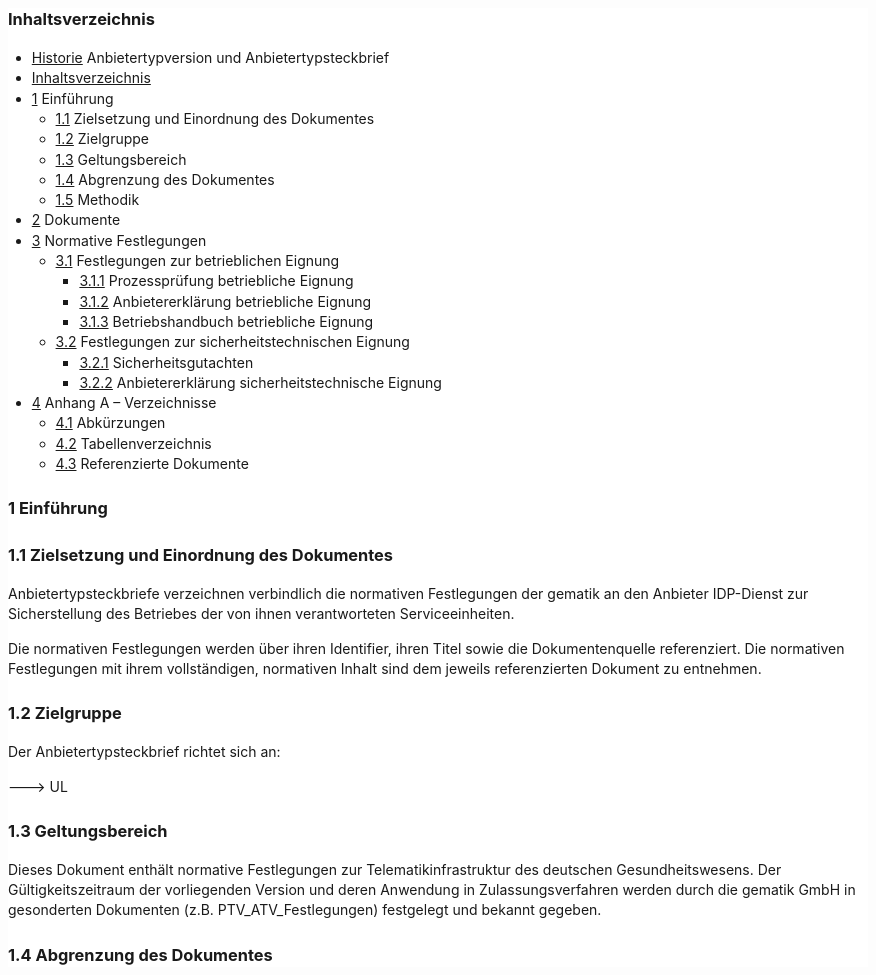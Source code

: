 ### Inhaltsverzeichnis

- [Historie] Anbietertypversion und Anbietertypsteckbrief
- [Inhaltsverzeichnis]
- [1] Einführung
  - [1.1] Zielsetzung und Einordnung des Dokumentes
  - [1.2] Zielgruppe
  - [1.3] Geltungsbereich
  - [1.4] Abgrenzung des Dokumentes
  - [1.5] Methodik
- [2] Dokumente
- [3] Normative Festlegungen
  - [3.1] Festlegungen zur betrieblichen Eignung
    - [3.1.1] Prozessprüfung betriebliche Eignung
    - [3.1.2] Anbietererklärung betriebliche Eignung
    - [3.1.3] Betriebshandbuch betriebliche Eignung
  - [3.2] Festlegungen zur sicherheitstechnischen Eignung
    - [3.2.1] Sicherheitsgutachten
    - [3.2.2] Anbietererklärung sicherheitstechnische Eignung
- [4] Anhang A – Verzeichnisse
  - [4.1] Abkürzungen
  - [4.2] Tabellenverzeichnis
  - [4.3] Referenzierte Dokumente

### 1 Einführung

### 1.1 Zielsetzung und Einordnung des Dokumentes

Anbietertypsteckbriefe verzeichnen verbindlich die normativen Festlegungen der
gematik an den Anbieter IDP-Dienst zur Sicherstellung des Betriebes der von
ihnen verantworteten Serviceeinheiten.

Die normativen Festlegungen werden über ihren Identifier, ihren Titel sowie die
Dokumentenquelle referenziert. Die normativen Festlegungen mit ihrem
vollständigen, normativen Inhalt sind dem jeweils referenzierten Dokument zu
entnehmen.

### 1.2 Zielgruppe

Der Anbietertypsteckbrief richtet sich an:

 ---> UL

### 1.3 Geltungsbereich

Dieses Dokument enthält normative Festlegungen zur Telematikinfrastruktur des
deutschen Gesundheitswesens. Der Gültigkeitszeitraum der vorliegenden Version
und deren Anwendung in Zulassungsverfahren werden durch die gematik GmbH in
gesonderten Dokumenten (z.B. PTV_ATV_Festlegungen) festgelegt und bekannt
gegeben.

### 1.4 Abgrenzung des Dokumentes


[Historie]:              #historie-anbietertypversion-und-anbietertypsteckbrief
[Inhaltsverzeichnis]:    #inhaltsverzeichnis
[1]:                     #1-einführung
[1.1]:                   #11-zielsetzung-und-einordnung-des-dokumentes
[1.2]:                   #12-zielgruppe
[1.3]:                   #13-geltungsbereich
[1.4]:                   #14-abgrenzung-des-dokumentes
[1.5]:                   #15-methodik
[2]:                     #2-dokumente
[3]:                     #3-normative-festlegungen
[3.1]:                   #31-festlegungen-zur-betrieblichen-eignung
[3.1.1]:                 #311-prozessprüfung-betriebliche-eignung
[3.1.2]:                 #312-anbietererklärung-betriebliche-eignung
[3.1.3]:                 #313-betriebshandbuch-betriebliche-eignung
[3.2]:                   #32-festlegungen-zur-sicherheitstechnischen-eignung
[3.2.1]:                 #321-sicherheitsgutachten
[3.2.2]:                 #322-anbietererklärung-sicherheitstechnische-eignung
[4]:                     #4-anhang-a-–-verzeichnisse
[4.1]:                   #41-abkürzungen
[4.2]:                   #42-tabellenverzeichnis
[4.3]:                   #43-referenzierte-dokumente
[Tbl-001]:               #Tbl-001 (&93834811877048)
[Tbl-002]:               #Tbl-002 (&93834811897872)
[Tabelle-1]:             #Tabelle-1 (&93834811240760)
[Tabelle-2]:             #Tabelle-2 (&93834799921336)
[Tabelle-3]:             #Tabelle-3 (&93834810796624)
[Tabelle-4]:             #Tabelle-4 (&93834768791720)
[Tabelle-5]:             #Tabelle-5 (&93834799234352)
[Tabelle-6]:             #Tabelle-6 (&93834800951056)
[Tbl-009]:               #Tbl-009 (&93834800980248)
[Tbl-010]:               #Tbl-010 (&93834800999688)
[gemSpec_OM]:            ../gemSpec_OM/gemSpec_OM_V1.14.0.html (&93834811245392)
[gemSpec_Net]:           ../gemSpec_Net/gemSpec_Net_V1.21.0.html (&93834811247976)
[gemSpec_PKI]:           ../gemSpec_PKI/gemSpec_PKI_V2.11.1.html (&93834811250560)
[gemSpec_Perf]:          ../gemSpec_Perf/gemSpec_Perf_V2.17.0.html (&93834811253144)
[gemSpec_IDP_Dienst]:    ../gemSpec_IDP_Dienst/gemSpec_IDP_Dienst_V1.4.0.html (&93834811255728)
[gemKPT_Betr]:           ../gemKPT_Betr/gemKPT_Betr_V3.13.0.html (&93834799906464)
[gemSpec_DS_Anbieter]:   ../gemSpec_DS_Anbieter/gemSpec_DS_Anbieter_V1.4.0.html (&93834799909048)
[gemRL_Betr_TI]:         ../gemRL_Betr_TI/gemRL_Betr_TI_V2.6.0.html (&93834799911632)
[A_13575]:               ../gemRL_Betr_TI/gemRL_Betr_TI_V2.6.0.html#A_13575 (&93834799925968)
[GS-A_3876]:             ../gemRL_Betr_TI/gemRL_Betr_TI_V2.6.0.html#GS-A_3876 (&93834799928552)
[GS-A_3884]:             ../gemRL_Betr_TI/gemRL_Betr_TI_V2.6.0.html#GS-A_3884 (&93834799931136)
[GS-A_3888]:             ../gemRL_Betr_TI/gemRL_Betr_TI_V2.6.0.html#GS-A_3888 (&93834799933720)
[GS-A_3889]:             ../gemRL_Betr_TI/gemRL_Betr_TI_V2.6.0.html#GS-A_3889 (&93834799936304)
[GS-A_3902]:             ../gemRL_Betr_TI/gemRL_Betr_TI_V2.6.0.html#GS-A_3902 (&93834765135688)
[GS-A_3904]:             ../gemRL_Betr_TI/gemRL_Betr_TI_V2.6.0.html#GS-A_3904 (&93834765138272)
[GS-A_3905]:             ../gemRL_Betr_TI/gemRL_Betr_TI_V2.6.0.html#GS-A_3905 (&93834765140856)
[GS-A_3907]:             ../gemRL_Betr_TI/gemRL_Betr_TI_V2.6.0.html#GS-A_3907 (&93834765143440)
[GS-A_3920]:             ../gemRL_Betr_TI/gemRL_Betr_TI_V2.6.0.html#GS-A_3920 (&93834765146024)
[GS-A_3922]:             ../gemRL_Betr_TI/gemRL_Betr_TI_V2.6.0.html#GS-A_3922 (&93834765148608)
[GS-A_3959]:             ../gemRL_Betr_TI/gemRL_Betr_TI_V2.6.0.html#GS-A_3959 (&93834765151192)
[GS-A_3964]:             ../gemRL_Betr_TI/gemRL_Betr_TI_V2.6.0.html#GS-A_3964 (&93834765153776)
[GS-A_3971]:             ../gemRL_Betr_TI/gemRL_Betr_TI_V2.6.0.html#GS-A_3971 (&93834765156360)
[GS-A_3975]:             ../gemRL_Betr_TI/gemRL_Betr_TI_V2.6.0.html#GS-A_3975 (&93834765158944)
[GS-A_3976]:             ../gemRL_Betr_TI/gemRL_Betr_TI_V2.6.0.html#GS-A_3976 (&93834765161528)
[GS-A_3977]:             ../gemRL_Betr_TI/gemRL_Betr_TI_V2.6.0.html#GS-A_3977 (&93834765164112)
[GS-A_3982]:             ../gemRL_Betr_TI/gemRL_Betr_TI_V2.6.0.html#GS-A_3982 (&93834765166696)
[GS-A_3983]:             ../gemRL_Betr_TI/gemRL_Betr_TI_V2.6.0.html#GS-A_3983 (&93834775009160)
[GS-A_3986]:             ../gemRL_Betr_TI/gemRL_Betr_TI_V2.6.0.html#GS-A_3986 (&93834775011744)
[GS-A_3987]:             ../gemRL_Betr_TI/gemRL_Betr_TI_V2.6.0.html#GS-A_3987 (&93834775014328)
[GS-A_3988]:             ../gemRL_Betr_TI/gemRL_Betr_TI_V2.6.0.html#GS-A_3988 (&93834775016912)
[GS-A_3989]:             ../gemRL_Betr_TI/gemRL_Betr_TI_V2.6.0.html#GS-A_3989 (&93834775019496)
[GS-A_3991]:             ../gemRL_Betr_TI/gemRL_Betr_TI_V2.6.0.html#GS-A_3991 (&93834775022080)
[GS-A_4085]:             ../gemRL_Betr_TI/gemRL_Betr_TI_V2.6.0.html#GS-A_4085 (&93834775024664)
[GS-A_4086]:             ../gemRL_Betr_TI/gemRL_Betr_TI_V2.6.0.html#GS-A_4086 (&93834775027248)
[GS-A_4095]:             ../gemRL_Betr_TI/gemRL_Betr_TI_V2.6.0.html#GS-A_4095 (&93834775029832)
[GS-A_4101]:             ../gemRL_Betr_TI/gemRL_Betr_TI_V2.6.0.html#GS-A_4101 (&93834775032416)
[GS-A_4114]:             ../gemRL_Betr_TI/gemRL_Betr_TI_V2.6.0.html#GS-A_4114 (&93834775035000)
[GS-A_4115]:             ../gemRL_Betr_TI/gemRL_Betr_TI_V2.6.0.html#GS-A_4115 (&93834775037584)
[GS-A_4121]:             ../gemRL_Betr_TI/gemRL_Betr_TI_V2.6.0.html#GS-A_4121 (&93834764148160)
[GS-A_4124]:             ../gemRL_Betr_TI/gemRL_Betr_TI_V2.6.0.html#GS-A_4124 (&93834764150744)
[GS-A_4125]:             ../gemRL_Betr_TI/gemRL_Betr_TI_V2.6.0.html#GS-A_4125 (&93834764153328)
[GS-A_4126]:             ../gemRL_Betr_TI/gemRL_Betr_TI_V2.6.0.html#GS-A_4126 (&93834764155912)
[GS-A_4127]:             ../gemRL_Betr_TI/gemRL_Betr_TI_V2.6.0.html#GS-A_4127 (&93834764158496)
[GS-A_4129]:             ../gemRL_Betr_TI/gemRL_Betr_TI_V2.6.0.html#GS-A_4129 (&93834764161080)
[GS-A_4130]:             ../gemRL_Betr_TI/gemRL_Betr_TI_V2.6.0.html#GS-A_4130 (&93834764163664)
[GS-A_4132]:             ../gemRL_Betr_TI/gemRL_Betr_TI_V2.6.0.html#GS-A_4132 (&93834764166248)
[GS-A_4134]:             ../gemRL_Betr_TI/gemRL_Betr_TI_V2.6.0.html#GS-A_4134 (&93834764168832)
[GS-A_4136]:             ../gemRL_Betr_TI/gemRL_Betr_TI_V2.6.0.html#GS-A_4136 (&93834764171416)
[GS-A_4138]:             ../gemRL_Betr_TI/gemRL_Betr_TI_V2.6.0.html#GS-A_4138 (&93834764174000)
[GS-A_4398]:             ../gemRL_Betr_TI/gemRL_Betr_TI_V2.6.0.html#GS-A_4398 (&93834764176584)
[GS-A_4399]:             ../gemRL_Betr_TI/gemRL_Betr_TI_V2.6.0.html#GS-A_4399 (&93834764179168)
[GS-A_4400]:             ../gemRL_Betr_TI/gemRL_Betr_TI_V2.6.0.html#GS-A_4400 (&93834768476840)
[GS-A_4402]:             ../gemRL_Betr_TI/gemRL_Betr_TI_V2.6.0.html#GS-A_4402 (&93834768479424)
[GS-A_4407]:             ../gemRL_Betr_TI/gemRL_Betr_TI_V2.6.0.html#GS-A_4407 (&93834768482008)
[GS-A_4417]:             ../gemRL_Betr_TI/gemRL_Betr_TI_V2.6.0.html#GS-A_4417 (&93834768484592)
[GS-A_4418]:             ../gemRL_Betr_TI/gemRL_Betr_TI_V2.6.0.html#GS-A_4418 (&93834768487176)
[GS-A_4424]:             ../gemRL_Betr_TI/gemRL_Betr_TI_V2.6.0.html#GS-A_4424 (&93834768489760)
[GS-A_4425]:             ../gemRL_Betr_TI/gemRL_Betr_TI_V2.6.0.html#GS-A_4425 (&93834768492344)
[GS-A_5248]:             ../gemRL_Betr_TI/gemRL_Betr_TI_V2.6.0.html#GS-A_5248 (&93834768494928)
[GS-A_5250]:             ../gemRL_Betr_TI/gemRL_Betr_TI_V2.6.0.html#GS-A_5250 (&93834768497512)
[GS-A_5351]:             ../gemRL_Betr_TI/gemRL_Betr_TI_V2.6.0.html#GS-A_5351 (&93834768500096)
[GS-A_5352]:             ../gemRL_Betr_TI/gemRL_Betr_TI_V2.6.0.html#GS-A_5352 (&93834768502680)
[GS-A_5361]:             ../gemRL_Betr_TI/gemRL_Betr_TI_V2.6.0.html#GS-A_5361 (&93834768505264)
[GS-A_5370]:             ../gemRL_Betr_TI/gemRL_Betr_TI_V2.6.0.html#GS-A_5370 (&93834768507848)
[GS-A_5378]:             ../gemRL_Betr_TI/gemRL_Betr_TI_V2.6.0.html#GS-A_5378 (&93834799831720)
[GS-A_5400]:             ../gemRL_Betr_TI/gemRL_Betr_TI_V2.6.0.html#GS-A_5400 (&93834799834304)
[GS-A_5401]:             ../gemRL_Betr_TI/gemRL_Betr_TI_V2.6.0.html#GS-A_5401 (&93834799836888)
[GS-A_5449]:             ../gemRL_Betr_TI/gemRL_Betr_TI_V2.6.0.html#GS-A_5449 (&93834799839472)
[GS-A_5450]:             ../gemRL_Betr_TI/gemRL_Betr_TI_V2.6.0.html#GS-A_5450 (&93834799842056)
[GS-A_5587]:             ../gemRL_Betr_TI/gemRL_Betr_TI_V2.6.0.html#GS-A_5587 (&93834799844640)
[GS-A_5589]:             ../gemRL_Betr_TI/gemRL_Betr_TI_V2.6.0.html#GS-A_5589 (&93834799847224)
[GS-A_5591]:             ../gemRL_Betr_TI/gemRL_Betr_TI_V2.6.0.html#GS-A_5591 (&93834799849808)
[GS-A_5592]:             ../gemRL_Betr_TI/gemRL_Betr_TI_V2.6.0.html#GS-A_5592 (&93834799852392)
[GS-A_5593]:             ../gemRL_Betr_TI/gemRL_Betr_TI_V2.6.0.html#GS-A_5593 (&93834799854976)
[GS-A_5594]:             ../gemRL_Betr_TI/gemRL_Betr_TI_V2.6.0.html#GS-A_5594 (&93834799857560)
[GS-A_5597]:             ../gemRL_Betr_TI/gemRL_Betr_TI_V2.6.0.html#GS-A_5597 (&93834799860144)
[GS-A_5599]:             ../gemRL_Betr_TI/gemRL_Betr_TI_V2.6.0.html#GS-A_5599 (&93834767978192)
[GS-A_5600]:             ../gemRL_Betr_TI/gemRL_Betr_TI_V2.6.0.html#GS-A_5600 (&93834767980776)
[GS-A_5601]:             ../gemRL_Betr_TI/gemRL_Betr_TI_V2.6.0.html#GS-A_5601 (&93834767983360)
[GS-A_5602]:             ../gemRL_Betr_TI/gemRL_Betr_TI_V2.6.0.html#GS-A_5602 (&93834767985944)
[GS-A_5606]:             ../gemRL_Betr_TI/gemRL_Betr_TI_V2.6.0.html#GS-A_5606 (&93834767988528)
[GS-A_5608]:             ../gemRL_Betr_TI/gemRL_Betr_TI_V2.6.0.html#GS-A_5608 (&93834767991112)
[GS-A_5611]:             ../gemRL_Betr_TI/gemRL_Betr_TI_V2.6.0.html#GS-A_5611 (&93834767993696)
[GS-A_2355-02]:          ../gemSpec_DS_Anbieter/gemSpec_DS_Anbieter_V1.4.0.html#GS-A_2355-02 (&93834767996280)
[GS-A_4468-02]:          ../gemSpec_DS_Anbieter/gemSpec_DS_Anbieter_V1.4.0.html#GS-A_4468-02 (&93834767998864)
[GS-A_4473-01]:          ../gemSpec_DS_Anbieter/gemSpec_DS_Anbieter_V1.4.0.html#GS-A_4473-01 (&93834768001448)
[GS-A_4478-01]:          ../gemSpec_DS_Anbieter/gemSpec_DS_Anbieter_V1.4.0.html#GS-A_4478-01 (&93834768004032)
[GS-A_4479-01]:          ../gemSpec_DS_Anbieter/gemSpec_DS_Anbieter_V1.4.0.html#GS-A_4479-01 (&93834768006616)
[GS-A_4523-01]:          ../gemSpec_DS_Anbieter/gemSpec_DS_Anbieter_V1.4.0.html#GS-A_4523-01 (&93834768009200)
[GS-A_4524-01]:          ../gemSpec_DS_Anbieter/gemSpec_DS_Anbieter_V1.4.0.html#GS-A_4524-01 (&93834768011832)
[GS-A_4530-01]:          ../gemSpec_DS_Anbieter/gemSpec_DS_Anbieter_V1.4.0.html#GS-A_4530-01 (&93834768014416)
[GS-A_4532-01]:          ../gemSpec_DS_Anbieter/gemSpec_DS_Anbieter_V1.4.0.html#GS-A_4532-01 (&93834768017000)
[GS-A_5555]:             ../gemSpec_DS_Anbieter/gemSpec_DS_Anbieter_V1.4.0.html#GS-A_5555 (&93834768019584)
[GS-A_5556]:             ../gemSpec_DS_Anbieter/gemSpec_DS_Anbieter_V1.4.0.html#GS-A_5556 (&93834768022168)
[GS-A_5559-01]:          ../gemSpec_DS_Anbieter/gemSpec_DS_Anbieter_V1.4.0.html#GS-A_5559-01 (&93834768024752)
[GS-A_5560]:             ../gemSpec_DS_Anbieter/gemSpec_DS_Anbieter_V1.4.0.html#GS-A_5560 (&93834768027336)
[GS-A_5561]:             ../gemSpec_DS_Anbieter/gemSpec_DS_Anbieter_V1.4.0.html#GS-A_5561 (&93834768029920)
[GS-A_5562]:             ../gemSpec_DS_Anbieter/gemSpec_DS_Anbieter_V1.4.0.html#GS-A_5562 (&93834768032504)